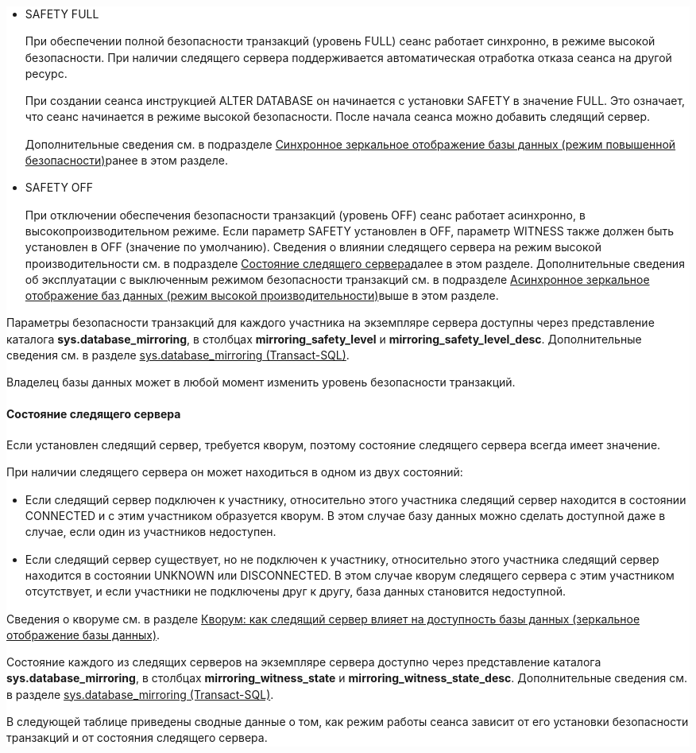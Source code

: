-   SAFETY FULL  
  
     При обеспечении полной безопасности транзакций (уровень FULL) сеанс работает синхронно, в режиме высокой безопасности. При наличии следящего сервера поддерживается автоматическая отработка отказа сеанса на другой ресурс.  
  
     При создании сеанса инструкцией ALTER DATABASE он начинается с установки SAFETY в значение FULL. Это означает, что сеанс начинается в режиме высокой безопасности. После начала сеанса можно добавить следящий сервер.  
  
     Дополнительные сведения см. в подразделе [Синхронное зеркальное отображение базы данных (режим повышенной безопасности)](#Sync)ранее в этом разделе.  
  
-   SAFETY OFF  
  
     При отключении обеспечения безопасности транзакций (уровень OFF) сеанс работает асинхронно, в высокопроизводительном режиме. Если параметр SAFETY установлен в OFF, параметр WITNESS также должен быть установлен в OFF (значение по умолчанию). Сведения о влиянии следящего сервера на режим высокой производительности см. в подразделе [Состояние следящего сервера](#WitnessState)далее в этом разделе. Дополнительные сведения об эксплуатации с выключенным режимом безопасности транзакций см. в подразделе [Асинхронное зеркальное отображение баз данных (режим высокой производительности)](#Async)выше в этом разделе.  
  
 Параметры безопасности транзакций для каждого участника на экземпляре сервера доступны через представление каталога **sys.database_mirroring**, в столбцах **mirroring_safety_level** и **mirroring_safety_level_desc**. Дополнительные сведения см. в разделе [sys.database_mirroring (Transact-SQL)](/sql/relational-databases/system-catalog-views/sys-database-mirroring-transact-sql).  
  
 Владелец базы данных может в любой момент изменить уровень безопасности транзакций.  
  
####  <a name="WitnessState"></a> Состояние следящего сервера  
 Если установлен следящий сервер, требуется кворум, поэтому состояние следящего сервера всегда имеет значение.  
  
 При наличии следящего сервера он может находиться в одном из двух состояний:  
  
-   Если следящий сервер подключен к участнику, относительно этого участника следящий сервер находится в состоянии CONNECTED и с этим участником образуется кворум. В этом случае базу данных можно сделать доступной даже в случае, если один из участников недоступен.  
  
-   Если следящий сервер существует, но не подключен к участнику, относительно этого участника следящий сервер находится в состоянии UNKNOWN или DISCONNECTED. В этом случае кворум следящего сервера с этим участником отсутствует, и если участники не подключены друг к другу, база данных становится недоступной.  
  
 Сведения о кворуме см. в разделе [Кворум: как следящий сервер влияет на доступность базы данных (зеркальное отображение базы данных)](quorum-how-a-witness-affects-database-availability-database-mirroring.md).  
  
 Состояние каждого из следящих серверов на экземпляре сервера доступно через представление каталога **sys.database_mirroring**, в столбцах **mirroring_witness_state** и **mirroring_witness_state_desc**. Дополнительные сведения см. в разделе [sys.database_mirroring (Transact-SQL)](/sql/relational-databases/system-catalog-views/sys-database-mirroring-transact-sql).  
  
 В следующей таблице приведены сводные данные о том, как режим работы сеанса зависит от его установки безопасности транзакций и от состояния следящего сервера.  
  